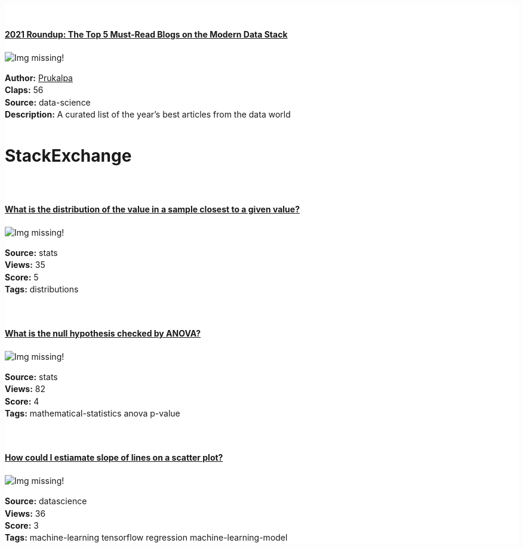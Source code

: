   <br>
  <div class="card">
  <h4><a href='https://towardsdatascience.com/2021-roundup-the-top-5-must-read-blogs-on-the-modern-data-stack-3d2d05fada77'>2021 Roundup: The Top 5 Must-Read Blogs on the Modern Data Stack</a></h4> 
  <div class="part2">
      <img src="https://miro.medium.com/max/2000/1*jfdwtvU6V6g99q3G7gq7dQ.png" alt="Img missing!" style="width:100%">
      <p><b>Author:</b> <a href='https://prukalpa.medium.com/'>Prukalpa</a><br><b>Claps:</b> 56<br><b>Source:</b> <span class="badge badge-dark">data-science</span><br><b>Description:</b> A curated list of the year’s best articles from the data world</p> 
  </div>
  </div>
      
# StackExchange 


  <br>
  <div class="card">
  <h4><a href='https://stats.stackexchange.com/questions/558659/what-is-the-distribution-of-the-value-in-a-sample-closest-to-a-given-value'>What is the distribution of the value in a sample closest to a given value?</a></h4> 
  <div class="part2">
      <img src="https://cdn.sstatic.net/Sites/stats/Img/apple-touch-icon@2.png?v=344f57aa10cc" alt="Img missing!" style="width:40%">
      <p><b>Source:</b> stats<br><b>Views:</b> 35<br><b>Score:</b> 5<br><b>Tags:</b> <span class="badge badge-dark">distributions</span></p> 
  </div>
  </div>
      
  <br>
  <div class="card">
  <h4><a href='https://stats.stackexchange.com/questions/558648/what-is-the-null-hypothesis-checked-by-anova'>What is the null hypothesis checked by ANOVA?</a></h4> 
  <div class="part2">
      <img src="https://cdn.sstatic.net/Sites/stats/Img/apple-touch-icon@2.png?v=344f57aa10cc" alt="Img missing!" style="width:40%">
      <p><b>Source:</b> stats<br><b>Views:</b> 82<br><b>Score:</b> 4<br><b>Tags:</b> <span class="badge badge-dark">mathematical-statistics</span> <span class="badge badge-dark">anova</span> <span class="badge badge-dark">p-value</span></p> 
  </div>
  </div>
      
  <br>
  <div class="card">
  <h4><a href='https://datascience.stackexchange.com/questions/106533/how-could-i-estiamate-slope-of-lines-on-a-scatter-plot'>How could I estiamate slope of lines on a scatter plot?</a></h4> 
  <div class="part2">
      <img src="https://cdn.sstatic.net/Sites/datascience/Img/apple-touch-icon@2.png?v=1c36463984b3" alt="Img missing!" style="width:40%">
      <p><b>Source:</b> datascience<br><b>Views:</b> 36<br><b>Score:</b> 3<br><b>Tags:</b> <span class="badge badge-dark">machine-learning</span> <span class="badge badge-dark">tensorflow</span> <span class="badge badge-dark">regression</span> <span class="badge badge-dark">machine-learning-model</span></p> 
  </div>
  </div>
      